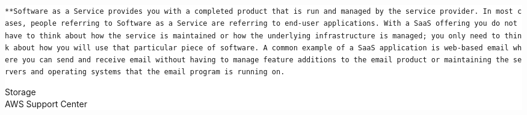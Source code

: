     **Software as a Service provides you with a completed product that is run and managed by the service provider. In most cases, people referring to Software as a Service are referring to end-user applications. With a SaaS offering you do not have to think about how the service is maintained or how the underlying infrastructure is managed; you only need to think about how you will use that particular piece of software. A common example of a SaaS application is web-based email where you can send and receive email without having to manage feature additions to the email product or maintaining the servers and operating systems that the email program is running on.

Storage  
AWS Support Center  

###